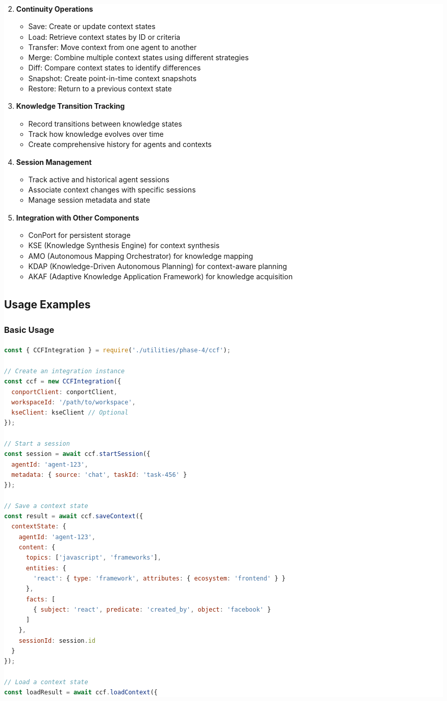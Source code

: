 2. **Continuity Operations**
   - Save: Create or update context states
   - Load: Retrieve context states by ID or criteria
   - Transfer: Move context from one agent to another
   - Merge: Combine multiple context states using different strategies
   - Diff: Compare context states to identify differences
   - Snapshot: Create point-in-time context snapshots
   - Restore: Return to a previous context state

3. **Knowledge Transition Tracking**
   - Record transitions between knowledge states
   - Track how knowledge evolves over time
   - Create comprehensive history for agents and contexts

4. **Session Management**
   - Track active and historical agent sessions
   - Associate context changes with specific sessions
   - Manage session metadata and state

5. **Integration with Other Components**
   - ConPort for persistent storage
   - KSE (Knowledge Synthesis Engine) for context synthesis
   - AMO (Autonomous Mapping Orchestrator) for knowledge mapping
   - KDAP (Knowledge-Driven Autonomous Planning) for context-aware planning
   - AKAF (Adaptive Knowledge Application Framework) for knowledge acquisition

## Usage Examples

### Basic Usage

```javascript
const { CCFIntegration } = require('./utilities/phase-4/ccf');

// Create an integration instance
const ccf = new CCFIntegration({
  conportClient: conportClient,
  workspaceId: '/path/to/workspace',
  kseClient: kseClient // Optional
});

// Start a session
const session = await ccf.startSession({ 
  agentId: 'agent-123',
  metadata: { source: 'chat', taskId: 'task-456' } 
});

// Save a context state
const result = await ccf.saveContext({
  contextState: {
    agentId: 'agent-123',
    content: {
      topics: ['javascript', 'frameworks'],
      entities: {
        'react': { type: 'framework', attributes: { ecosystem: 'frontend' } }
      },
      facts: [
        { subject: 'react', predicate: 'created_by', object: 'facebook' }
      ]
    },
    sessionId: session.id
  }
});

// Load a context state
const loadResult = await ccf.loadContext({
```